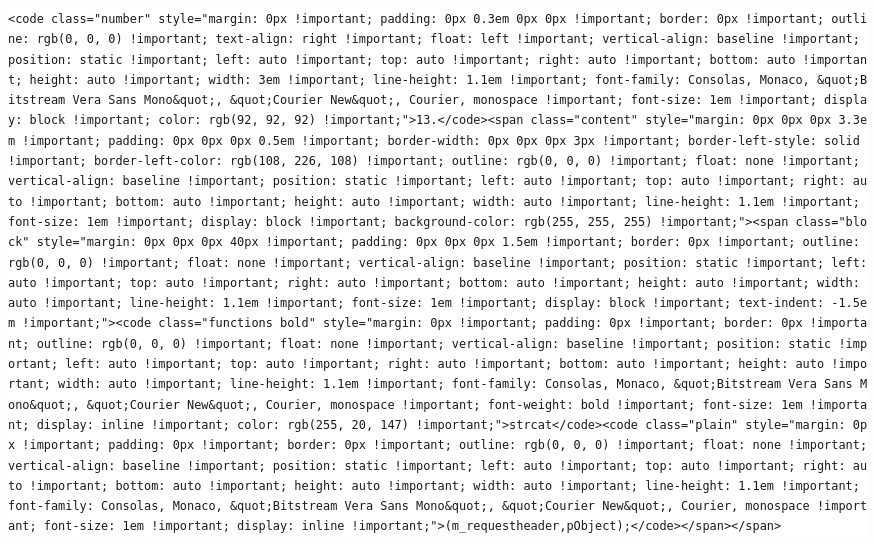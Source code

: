     <code class="number" style="margin: 0px !important; padding: 0px 0.3em 0px 0px !important; border: 0px !important; outline: rgb(0, 0, 0) !important; text-align: right !important; float: left !important; vertical-align: baseline !important; position: static !important; left: auto !important; top: auto !important; right: auto !important; bottom: auto !important; height: auto !important; width: 3em !important; line-height: 1.1em !important; font-family: Consolas, Monaco, &quot;Bitstream Vera Sans Mono&quot;, &quot;Courier New&quot;, Courier, monospace !important; font-size: 1em !important; display: block !important; color: rgb(92, 92, 92) !important;">13.</code><span class="content" style="margin: 0px 0px 0px 3.3em !important; padding: 0px 0px 0px 0.5em !important; border-width: 0px 0px 0px 3px !important; border-left-style: solid !important; border-left-color: rgb(108, 226, 108) !important; outline: rgb(0, 0, 0) !important; float: none !important; vertical-align: baseline !important; position: static !important; left: auto !important; top: auto !important; right: auto !important; bottom: auto !important; height: auto !important; width: auto !important; line-height: 1.1em !important; font-size: 1em !important; display: block !important; background-color: rgb(255, 255, 255) !important;"><span class="block" style="margin: 0px 0px 0px 40px !important; padding: 0px 0px 0px 1.5em !important; border: 0px !important; outline: rgb(0, 0, 0) !important; float: none !important; vertical-align: baseline !important; position: static !important; left: auto !important; top: auto !important; right: auto !important; bottom: auto !important; height: auto !important; width: auto !important; line-height: 1.1em !important; font-size: 1em !important; display: block !important; text-indent: -1.5em !important;"><code class="functions bold" style="margin: 0px !important; padding: 0px !important; border: 0px !important; outline: rgb(0, 0, 0) !important; float: none !important; vertical-align: baseline !important; position: static !important; left: auto !important; top: auto !important; right: auto !important; bottom: auto !important; height: auto !important; width: auto !important; line-height: 1.1em !important; font-family: Consolas, Monaco, &quot;Bitstream Vera Sans Mono&quot;, &quot;Courier New&quot;, Courier, monospace !important; font-weight: bold !important; font-size: 1em !important; display: inline !important; color: rgb(255, 20, 147) !important;">strcat</code><code class="plain" style="margin: 0px !important; padding: 0px !important; border: 0px !important; outline: rgb(0, 0, 0) !important; float: none !important; vertical-align: baseline !important; position: static !important; left: auto !important; top: auto !important; right: auto !important; bottom: auto !important; height: auto !important; width: auto !important; line-height: 1.1em !important; font-family: Consolas, Monaco, &quot;Bitstream Vera Sans Mono&quot;, &quot;Courier New&quot;, Courier, monospace !important; font-size: 1em !important; display: inline !important;">(m_requestheader,pObject);</code></span></span>
</p>
<p>